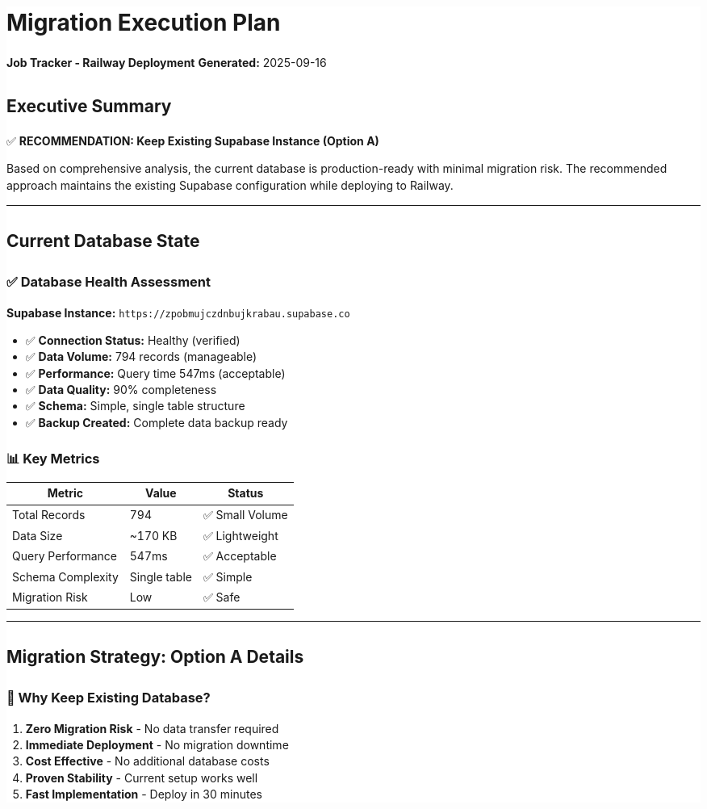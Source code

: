 # Migration Execution Plan
**Job Tracker - Railway Deployment**
**Generated:** 2025-09-16

## Executive Summary

✅ **RECOMMENDATION: Keep Existing Supabase Instance (Option A)**

Based on comprehensive analysis, the current database is production-ready with minimal migration risk. The recommended approach maintains the existing Supabase configuration while deploying to Railway.

---

## Current Database State

### ✅ Database Health Assessment

**Supabase Instance:** `https://zpobmujczdnbujkrabau.supabase.co`

- ✅ **Connection Status:** Healthy (verified)
- ✅ **Data Volume:** 794 records (manageable)
- ✅ **Performance:** Query time 547ms (acceptable)
- ✅ **Data Quality:** 90% completeness
- ✅ **Schema:** Simple, single table structure
- ✅ **Backup Created:** Complete data backup ready

### 📊 Key Metrics

| Metric | Value | Status |
|--------|-------|--------|
| Total Records | 794 | ✅ Small Volume |
| Data Size | ~170 KB | ✅ Lightweight |
| Query Performance | 547ms | ✅ Acceptable |
| Schema Complexity | Single table | ✅ Simple |
| Migration Risk | Low | ✅ Safe |

---

## Migration Strategy: Option A Details

### 🎯 Why Keep Existing Database?

1. **Zero Migration Risk** - No data transfer required
2. **Immediate Deployment** - No migration downtime
3. **Cost Effective** - No additional database costs
4. **Proven Stability** - Current setup works well
5. **Fast Implementation** - Deploy in 30 minutes
